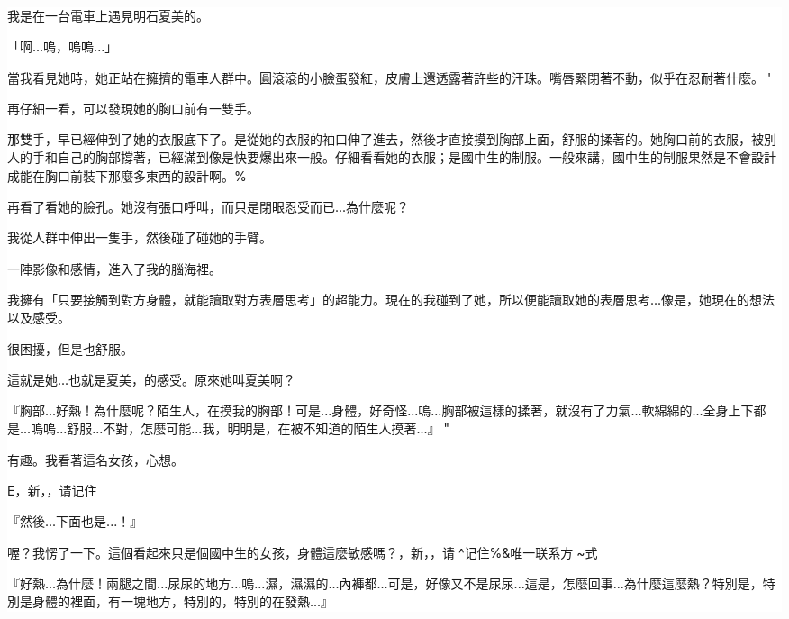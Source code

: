 


我是在一台電車上遇見明石夏美的。





「啊...嗚，嗚嗚...」



當我看見她時，她正站在擁擠的電車人群中。圓滾滾的小臉蛋發紅，皮膚上還透露著許些的汗珠。嘴唇緊閉著不動，似乎在忍耐著什麼。 '



再仔細一看，可以發現她的胸口前有一雙手。



那雙手，早已經伸到了她的衣服底下了。是從她的衣服的袖口伸了進去，然後才直接摸到胸部上面，舒服的揉著的。她胸口前的衣服，被別人的手和自己的胸部撐著，已經滿到像是快要爆出來一般。仔細看看她的衣服；是國中生的制服。一般來講，國中生的制服果然是不會設計成能在胸口前裝下那麼多東西的設計啊。%



再看了看她的臉孔。她沒有張口呼叫，而只是閉眼忍受而已...為什麼呢？



我從人群中伸出一隻手，然後碰了碰她的手臂。





一陣影像和感情，進入了我的腦海裡。





我擁有「只要接觸到對方身體，就能讀取對方表層思考」的超能力。現在的我碰到了她，所以便能讀取她的表層思考...像是，她現在的想法以及感受。



很困擾，但是也舒服。





這就是她...也就是夏美，的感受。原來她叫夏美啊？



『胸部...好熱！為什麼呢？陌生人，在摸我的胸部！可是...身體，好奇怪...嗚...胸部被這樣的揉著，就沒有了力氣...軟綿綿的...全身上下都是...嗚嗚...舒服...不對，怎麼可能...我，明明是，在被不知道的陌生人摸著...』 "



有趣。我看著這名女孩，心想。



E，新，，请记住



『然後...下面也是...！』



喔？我愣了一下。這個看起來只是個國中生的女孩，身體這麼敏感嗎？，新，，请 ^记住%&唯一联系方 ~式



『好熱...為什麼！兩腿之間...尿尿的地方...嗚...濕，濕濕的...內褲都...可是，好像又不是尿尿...這是，怎麼回事...為什麼這麼熱？特別是，特別是身體的裡面，有一塊地方，特別的，特別的在發熱...』
